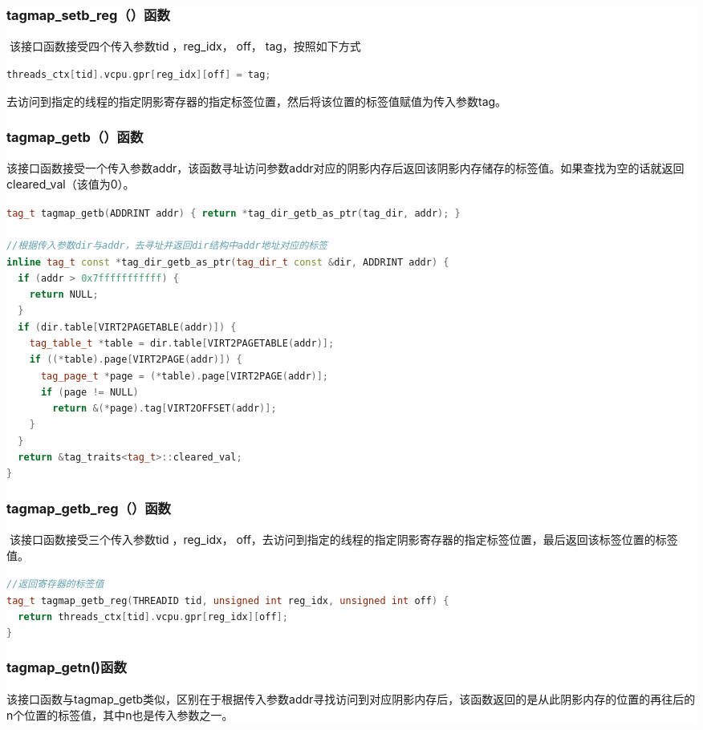 

### tagmap_setb_reg（）函数

​		该接口函数接受四个传入参数tid ，reg_idx， off， tag，按照如下方式

```c++
threads_ctx[tid].vcpu.gpr[reg_idx][off] = tag;

```

去访问到指定的线程的指定阴影寄存器的指定标签位置，然后将该位置的标签值赋值为传入参数tag。



### tagmap_getb（）函数

​		该接口函数接受一个传入参数addr，该函数寻址访问参数addr对应的阴影内存后返回该阴影内存储存的标签值。如果查找为空的话就返回cleared_val（该值为0）。

```c++
tag_t tagmap_getb(ADDRINT addr) { return *tag_dir_getb_as_ptr(tag_dir, addr); }

//根据传入参数dir与addr，去寻址并返回dir结构中addr地址对应的标签
inline tag_t const *tag_dir_getb_as_ptr(tag_dir_t const &dir, ADDRINT addr) {
  if (addr > 0x7fffffffffff) {
    return NULL;
  }
  if (dir.table[VIRT2PAGETABLE(addr)]) {
    tag_table_t *table = dir.table[VIRT2PAGETABLE(addr)];
    if ((*table).page[VIRT2PAGE(addr)]) {
      tag_page_t *page = (*table).page[VIRT2PAGE(addr)];
      if (page != NULL)
        return &(*page).tag[VIRT2OFFSET(addr)];
    }
  }
  return &tag_traits<tag_t>::cleared_val;
}

```



### tagmap_getb_reg（）函数

​		该接口函数接受三个传入参数tid ，reg_idx， off，去访问到指定的线程的指定阴影寄存器的指定标签位置，最后返回该标签位置的标签值。

```c++
//返回寄存器的标签值
tag_t tagmap_getb_reg(THREADID tid, unsigned int reg_idx, unsigned int off) {
  return threads_ctx[tid].vcpu.gpr[reg_idx][off];
}
```



### tagmap_getn()函数

​		该接口函数与tagmap_getb类似，区别在于根据传入参数addr寻找访问到对应阴影内存后，该函数返回的是从此阴影内存的位置的再往后的n个位置的标签值，其中n也是传入参数之一。
